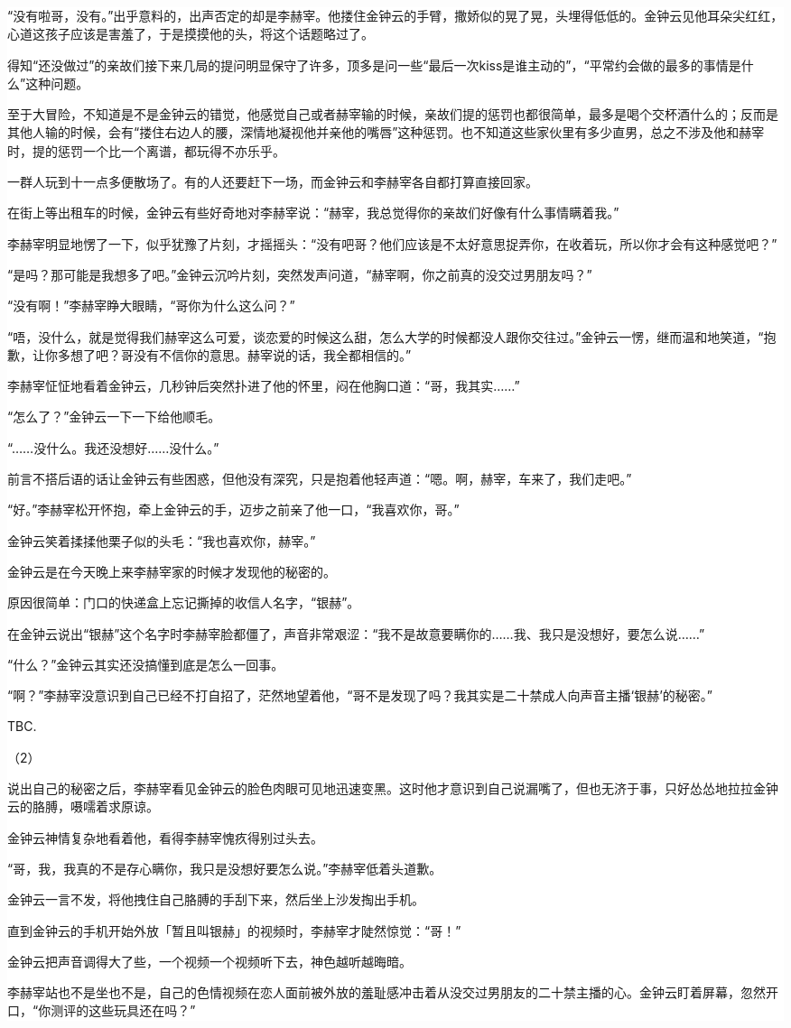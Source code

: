 “没有啦哥，没有。”出乎意料的，出声否定的却是李赫宰。他搂住金钟云的手臂，撒娇似的晃了晃，头埋得低低的。金钟云见他耳朵尖红红，心道这孩子应该是害羞了，于是摸摸他的头，将这个话题略过了。

得知“还没做过”的亲故们接下来几局的提问明显保守了许多，顶多是问一些“最后一次kiss是谁主动的”，“平常约会做的最多的事情是什么”这种问题。

至于大冒险，不知道是不是金钟云的错觉，他感觉自己或者赫宰输的时候，亲故们提的惩罚也都很简单，最多是喝个交杯酒什么的；反而是其他人输的时候，会有“搂住右边人的腰，深情地凝视他并亲他的嘴唇”这种惩罚。也不知道这些家伙里有多少直男，总之不涉及他和赫宰时，提的惩罚一个比一个离谱，都玩得不亦乐乎。

一群人玩到十一点多便散场了。有的人还要赶下一场，而金钟云和李赫宰各自都打算直接回家。

在街上等出租车的时候，金钟云有些好奇地对李赫宰说：“赫宰，我总觉得你的亲故们好像有什么事情瞒着我。”

李赫宰明显地愣了一下，似乎犹豫了片刻，才摇摇头：“没有吧哥？他们应该是不太好意思捉弄你，在收着玩，所以你才会有这种感觉吧？”

“是吗？那可能是我想多了吧。”金钟云沉吟片刻，突然发声问道，“赫宰啊，你之前真的没交过男朋友吗？”

“没有啊！”李赫宰睁大眼睛，“哥你为什么这么问？”

“唔，没什么，就是觉得我们赫宰这么可爱，谈恋爱的时候这么甜，怎么大学的时候都没人跟你交往过。”金钟云一愣，继而温和地笑道，“抱歉，让你多想了吧？哥没有不信你的意思。赫宰说的话，我全都相信的。”

李赫宰怔怔地看着金钟云，几秒钟后突然扑进了他的怀里，闷在他胸口道：“哥，我其实……”

“怎么了？”金钟云一下一下给他顺毛。

“……没什么。我还没想好……没什么。”

前言不搭后语的话让金钟云有些困惑，但他没有深究，只是抱着他轻声道：“嗯。啊，赫宰，车来了，我们走吧。”

“好。”李赫宰松开怀抱，牵上金钟云的手，迈步之前亲了他一口，“我喜欢你，哥。”

金钟云笑着揉揉他栗子似的头毛：“我也喜欢你，赫宰。”

>>>>>>>>>>
>>>>>>>>>>

金钟云是在今天晚上来李赫宰家的时候才发现他的秘密的。

原因很简单：门口的快递盒上忘记撕掉的收信人名字，“银赫”。

在金钟云说出“银赫”这个名字时李赫宰脸都僵了，声音非常艰涩：“我不是故意要瞒你的……我、我只是没想好，要怎么说……”

“什么？”金钟云其实还没搞懂到底是怎么一回事。

“啊？”李赫宰没意识到自己已经不打自招了，茫然地望着他，“哥不是发现了吗？我其实是二十禁成人向声音主播‘银赫’的秘密。”



TBC.




（2）

说出自己的秘密之后，李赫宰看见金钟云的脸色肉眼可见地迅速变黑。这时他才意识到自己说漏嘴了，但也无济于事，只好怂怂地拉拉金钟云的胳膊，嗫嚅着求原谅。

金钟云神情复杂地看着他，看得李赫宰愧疚得别过头去。

“哥，我，我真的不是存心瞒你，我只是没想好要怎么说。”李赫宰低着头道歉。

金钟云一言不发，将他拽住自己胳膊的手刮下来，然后坐上沙发掏出手机。

直到金钟云的手机开始外放「暂且叫银赫」的视频时，李赫宰才陡然惊觉：“哥！”

金钟云把声音调得大了些，一个视频一个视频听下去，神色越听越晦暗。

李赫宰站也不是坐也不是，自己的色情视频在恋人面前被外放的羞耻感冲击着从没交过男朋友的二十禁主播的心。金钟云盯着屏幕，忽然开口，“你测评的这些玩具还在吗？”

